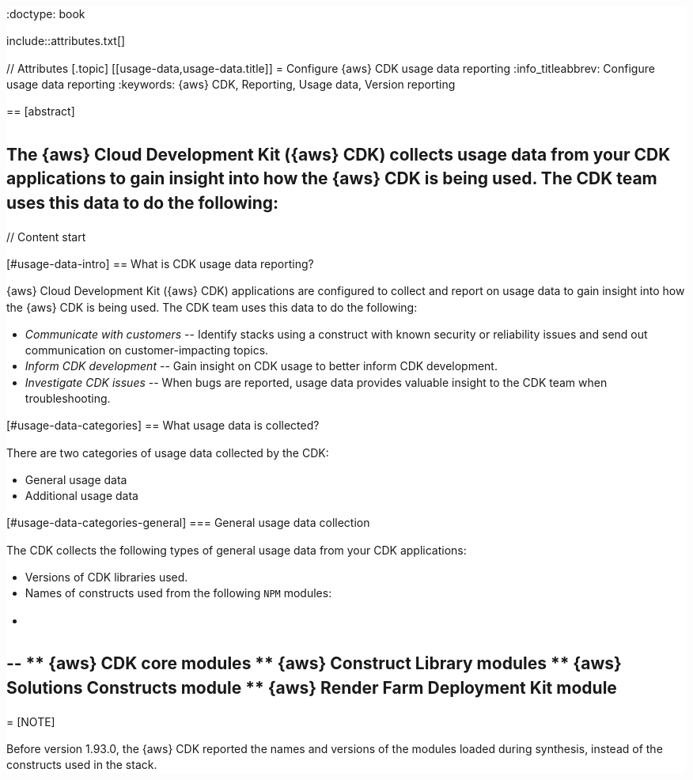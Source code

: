 :doctype: book

include::attributes.txt[]

// Attributes
[.topic]
[[usage-data,usage-data.title]]
= Configure \{aws} CDK usage data reporting
:info_titleabbrev: Configure usage data reporting
:keywords: \{aws} CDK, Reporting, Usage data, Version reporting

== [abstract]

The \{aws} Cloud Development Kit (\{aws} CDK) collects usage data from your CDK applications to gain insight into how the \{aws} CDK is being used. The CDK team uses this data to do the following:
--

// Content start

[#usage-data-intro]
== What is CDK usage data reporting?

\{aws} Cloud Development Kit (\{aws} CDK) applications are configured to collect and report on usage data to gain insight into how the \{aws} CDK is being used. The CDK team uses this data to do the following:

* _Communicate with customers_ -- Identify stacks using a construct with known security or reliability issues and send out communication on customer-impacting topics.
* _Inform CDK development_ -- Gain insight on CDK usage to better inform CDK development.
* _Investigate CDK issues_ -- When bugs are reported, usage data provides valuable insight to the CDK team when troubleshooting.

[#usage-data-categories]
== What usage data is collected?

There are two categories of usage data collected by the CDK:

* General usage data
* Additional usage data

[#usage-data-categories-general]
=== General usage data collection

The CDK collects the following types of general usage data from your CDK applications:

* Versions of CDK libraries used.
* Names of constructs used from the following `NPM` modules:
+
--
** \{aws} CDK core modules
** \{aws} Construct Library modules
** \{aws} Solutions Constructs module
** \{aws} Render Farm Deployment Kit module
--

= [NOTE]

Before version 1.93.0, the \{aws} CDK reported the names and versions of the modules loaded during synthesis, instead of the constructs used in the stack.
